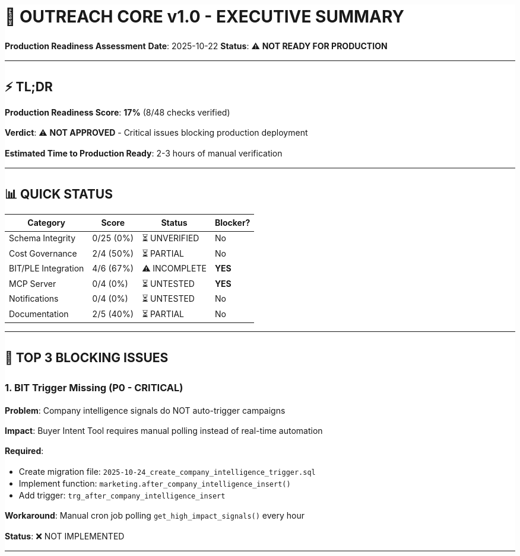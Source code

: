 

# 🚀 OUTREACH CORE v1.0 - EXECUTIVE SUMMARY
**Production Readiness Assessment**
**Date**: 2025-10-22
**Status**: ⚠️ **NOT READY FOR PRODUCTION**

---

## ⚡ TL;DR

**Production Readiness Score**: **17%** (8/48 checks verified)

**Verdict**: ⚠️ **NOT APPROVED** - Critical issues blocking production deployment

**Estimated Time to Production Ready**: 2-3 hours of manual verification

---

## 📊 QUICK STATUS

| Category | Score | Status | Blocker? |
|----------|-------|--------|----------|
| Schema Integrity | 0/25 (0%) | ⏳ UNVERIFIED | No |
| Cost Governance | 2/4 (50%) | ⏳ PARTIAL | No |
| BIT/PLE Integration | 4/6 (67%) | ⚠️ INCOMPLETE | **YES** |
| MCP Server | 0/4 (0%) | ⏳ UNTESTED | **YES** |
| Notifications | 0/4 (0%) | ⏳ UNTESTED | No |
| Documentation | 2/5 (40%) | ⏳ PARTIAL | No |

---

## 🚨 TOP 3 BLOCKING ISSUES

### 1. BIT Trigger Missing (P0 - CRITICAL)

**Problem**: Company intelligence signals do NOT auto-trigger campaigns

**Impact**: Buyer Intent Tool requires manual polling instead of real-time automation

**Required**:
- Create migration file: `2025-10-24_create_company_intelligence_trigger.sql`
- Implement function: `marketing.after_company_intelligence_insert()`
- Add trigger: `trg_after_company_intelligence_insert`

**Workaround**: Manual cron job polling `get_high_impact_signals()` every hour

**Status**: ❌ NOT IMPLEMENTED

---